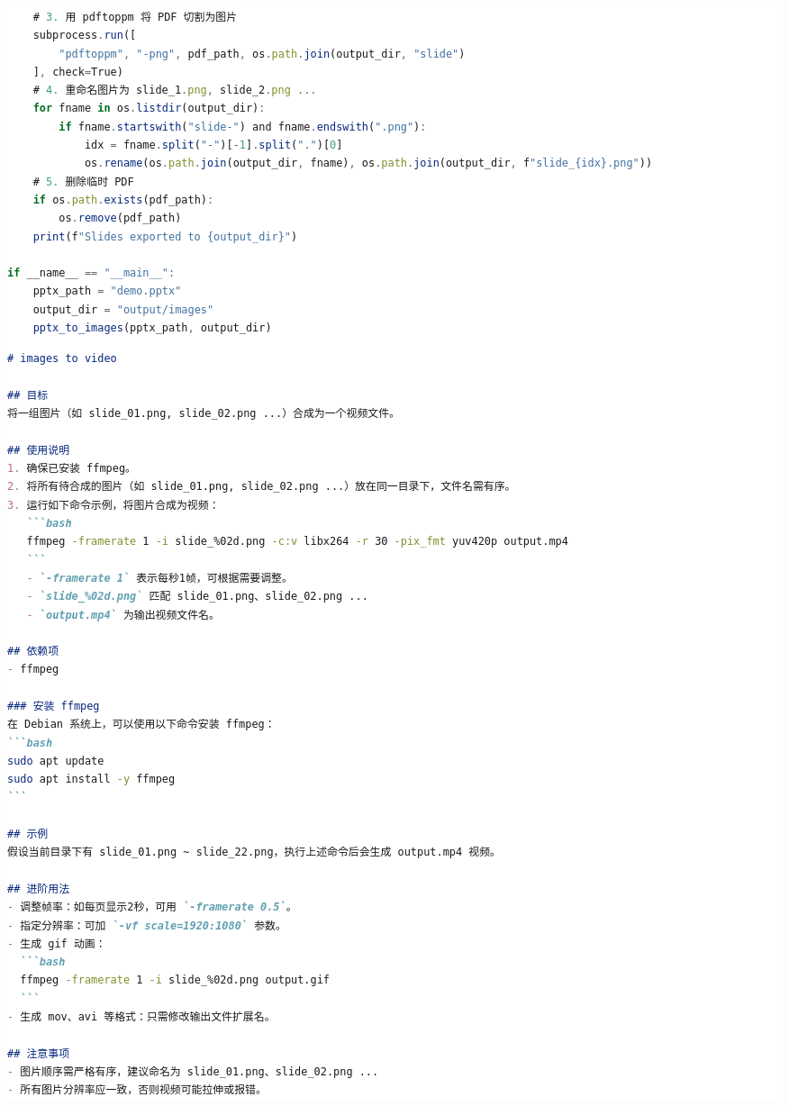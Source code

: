 ```js [1.py]
    # 3. 用 pdftoppm 将 PDF 切割为图片
    subprocess.run([
        "pdftoppm", "-png", pdf_path, os.path.join(output_dir, "slide")
    ], check=True)
    # 4. 重命名图片为 slide_1.png, slide_2.png ...
    for fname in os.listdir(output_dir):
        if fname.startswith("slide-") and fname.endswith(".png"):
            idx = fname.split("-")[-1].split(".")[0]
            os.rename(os.path.join(output_dir, fname), os.path.join(output_dir, f"slide_{idx}.png"))
    # 5. 删除临时 PDF
    if os.path.exists(pdf_path):
        os.remove(pdf_path)
    print(f"Slides exported to {output_dir}")

if __name__ == "__main__":
    pptx_path = "demo.pptx"
    output_dir = "output/images"
    pptx_to_images(pptx_path, output_dir)

```


````md [2.md]
# images to video

## 目标
将一组图片（如 slide_01.png, slide_02.png ...）合成为一个视频文件。

## 使用说明
1. 确保已安装 ffmpeg。
2. 将所有待合成的图片（如 slide_01.png, slide_02.png ...）放在同一目录下，文件名需有序。
3. 运行如下命令示例，将图片合成为视频：
   ```bash
   ffmpeg -framerate 1 -i slide_%02d.png -c:v libx264 -r 30 -pix_fmt yuv420p output.mp4
   ```
   - `-framerate 1` 表示每秒1帧，可根据需要调整。
   - `slide_%02d.png` 匹配 slide_01.png、slide_02.png ...
   - `output.mp4` 为输出视频文件名。

## 依赖项
- ffmpeg

### 安装 ffmpeg
在 Debian 系统上，可以使用以下命令安装 ffmpeg：
```bash
sudo apt update
sudo apt install -y ffmpeg
```

## 示例
假设当前目录下有 slide_01.png ~ slide_22.png，执行上述命令后会生成 output.mp4 视频。

## 进阶用法
- 调整帧率：如每页显示2秒，可用 `-framerate 0.5`。
- 指定分辨率：可加 `-vf scale=1920:1080` 参数。
- 生成 gif 动画：
  ```bash
  ffmpeg -framerate 1 -i slide_%02d.png output.gif
  ```
- 生成 mov、avi 等格式：只需修改输出文件扩展名。

## 注意事项
- 图片顺序需严格有序，建议命名为 slide_01.png、slide_02.png ...
- 所有图片分辨率应一致，否则视频可能拉伸或报错。
````
